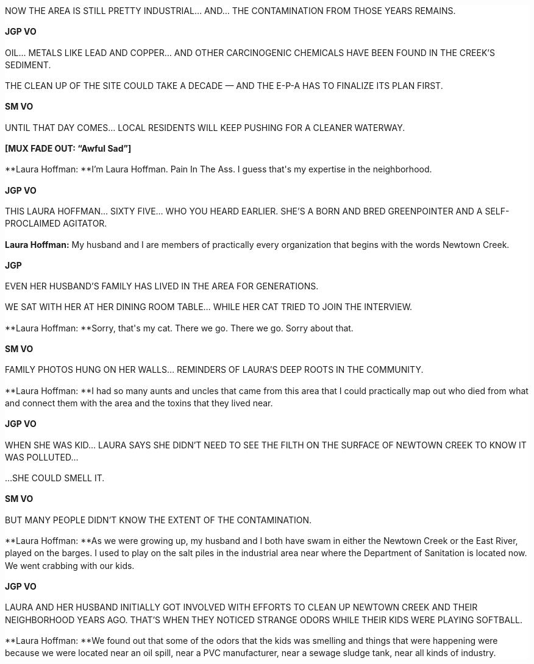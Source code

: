 NOW THE AREA IS STILL PRETTY INDUSTRIAL… AND… THE CONTAMINATION FROM THOSE YEARS REMAINS.

**JGP VO**

OIL… METALS LIKE LEAD AND COPPER… AND OTHER CARCINOGENIC CHEMICALS HAVE BEEN FOUND IN THE CREEK’S SEDIMENT.

THE CLEAN UP OF THE SITE COULD TAKE A DECADE — AND THE E-P-A HAS TO FINALIZE ITS PLAN FIRST.

**SM VO**

UNTIL THAT DAY COMES… LOCAL RESIDENTS WILL KEEP PUSHING FOR A CLEANER WATERWAY.

**[MUX FADE OUT: “Awful Sad”]**

**Laura Hoffman: **I’m Laura Hoffman. Pain In The Ass. I guess that's my expertise in the neighborhood.

**JGP VO**

THIS LAURA HOFFMAN… SIXTY FIVE… WHO YOU HEARD EARLIER. SHE’S A BORN AND BRED GREENPOINTER AND A SELF-PROCLAIMED AGITATOR.

**Laura Hoffman:** My husband and I are members of practically every organization that begins with the words Newtown Creek.

**JGP**

EVEN HER HUSBAND’S FAMILY HAS LIVED IN THE AREA FOR GENERATIONS.

WE SAT WITH HER AT HER DINING ROOM TABLE… WHILE HER CAT TRIED TO JOIN THE INTERVIEW.

**Laura Hoffman: **Sorry, that's my cat. There we go. There we go. Sorry about that.

**SM VO**

FAMILY PHOTOS HUNG ON HER WALLS… REMINDERS OF LAURA’S DEEP ROOTS IN THE COMMUNITY.

**Laura Hoffman: **I had so many aunts and uncles that came from this area that I could practically map out who died from what and connect them with the area and the toxins that they lived near.

**JGP VO**

WHEN SHE WAS KID… LAURA SAYS SHE DIDN’T NEED TO SEE THE FILTH ON THE SURFACE OF NEWTOWN CREEK TO KNOW IT WAS POLLUTED…

…SHE COULD SMELL IT.

**SM VO**

BUT MANY PEOPLE DIDN’T KNOW THE EXTENT OF THE CONTAMINATION.

**Laura Hoffman: **As we were growing up, my husband and I both have swam in either the Newtown Creek or the East River, played on the barges. I used to play on the salt piles in the industrial area near where the Department of Sanitation is located now. We went crabbing with our kids.

**JGP VO**

LAURA AND HER HUSBAND INITIALLY GOT INVOLVED WITH EFFORTS TO CLEAN UP NEWTOWN CREEK AND THEIR NEIGHBORHOOD YEARS AGO. THAT’S WHEN THEY NOTICED STRANGE ODORS WHILE THEIR KIDS WERE PLAYING SOFTBALL.

**Laura Hoffman: **We found out that some of the odors that the kids was smelling and things that were happening were because we were located near an oil spill, near a PVC manufacturer, near a sewage sludge tank, near all kinds of industry.
